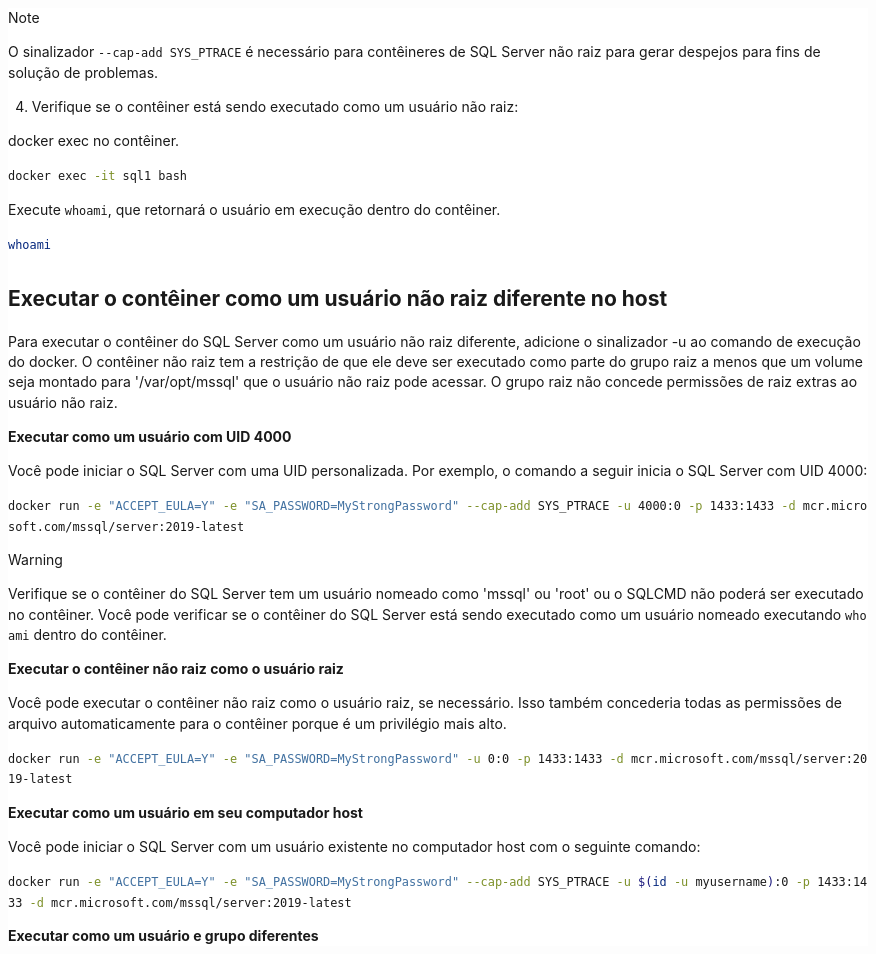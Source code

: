 > [!NOTE]
> O sinalizador `--cap-add SYS_PTRACE` é necessário para contêineres de SQL Server não raiz para gerar despejos para fins de solução de problemas.

4. Verifique se o contêiner está sendo executado como um usuário não raiz:

docker exec no contêiner.
```bash
docker exec -it sql1 bash
```

Execute `whoami`, que retornará o usuário em execução dentro do contêiner.

```bash
whoami
```

## <a id="nonrootuser"></a> Executar o contêiner como um usuário não raiz diferente no host

Para executar o contêiner do SQL Server como um usuário não raiz diferente, adicione o sinalizador -u ao comando de execução do docker. O contêiner não raiz tem a restrição de que ele deve ser executado como parte do grupo raiz a menos que um volume seja montado para '/var/opt/mssql' que o usuário não raiz pode acessar. O grupo raiz não concede permissões de raiz extras ao usuário não raiz.

**Executar como um usuário com UID 4000**

Você pode iniciar o SQL Server com uma UID personalizada. Por exemplo, o comando a seguir inicia o SQL Server com UID 4000:
```bash
docker run -e "ACCEPT_EULA=Y" -e "SA_PASSWORD=MyStrongPassword" --cap-add SYS_PTRACE -u 4000:0 -p 1433:1433 -d mcr.microsoft.com/mssql/server:2019-latest
```

> [!Warning]
> Verifique se o contêiner do SQL Server tem um usuário nomeado como 'mssql' ou 'root' ou o SQLCMD não poderá ser executado no contêiner. Você pode verificar se o contêiner do SQL Server está sendo executado como um usuário nomeado executando `whoami` dentro do contêiner.

**Executar o contêiner não raiz como o usuário raiz**

Você pode executar o contêiner não raiz como o usuário raiz, se necessário. Isso também concederia todas as permissões de arquivo automaticamente para o contêiner porque é um privilégio mais alto.

```bash
docker run -e "ACCEPT_EULA=Y" -e "SA_PASSWORD=MyStrongPassword" -u 0:0 -p 1433:1433 -d mcr.microsoft.com/mssql/server:2019-latest
```

**Executar como um usuário em seu computador host**

Você pode iniciar o SQL Server com um usuário existente no computador host com o seguinte comando:
```bash
docker run -e "ACCEPT_EULA=Y" -e "SA_PASSWORD=MyStrongPassword" --cap-add SYS_PTRACE -u $(id -u myusername):0 -p 1433:1433 -d mcr.microsoft.com/mssql/server:2019-latest
```

**Executar como um usuário e grupo diferentes**
